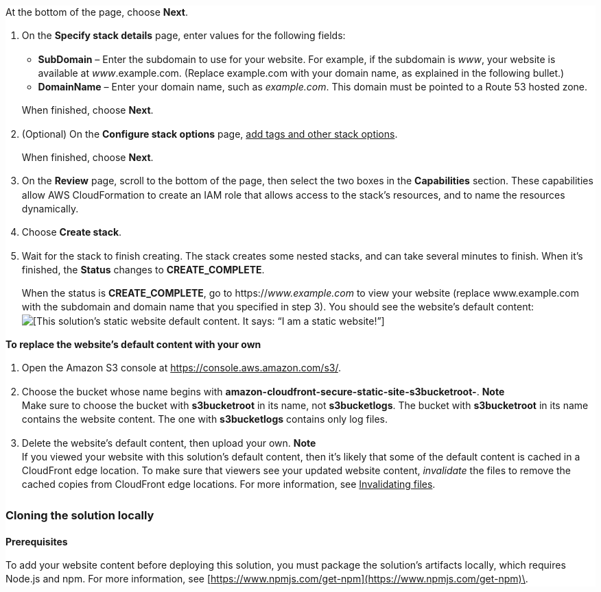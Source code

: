    At the bottom of the page, choose **Next**\.

1. On the **Specify stack details** page, enter values for the following fields:
   + **SubDomain** – Enter the subdomain to use for your website\. For example, if the subdomain is *www*, your website is available at *www*\.example\.com\. \(Replace example\.com with your domain name, as explained in the following bullet\.\)
   + **DomainName** – Enter your domain name, such as *example\.com*\. This domain must be pointed to a Route 53 hosted zone\.

   When finished, choose **Next**\.

1. \(Optional\) On the **Configure stack options** page, [add tags and other stack options](https://docs.aws.amazon.com/AWSCloudFormation/latest/UserGuide/cfn-console-add-tags.html)\.

   When finished, choose **Next**\.

1. On the **Review** page, scroll to the bottom of the page, then select the two boxes in the **Capabilities** section\. These capabilities allow AWS CloudFormation to create an IAM role that allows access to the stack’s resources, and to name the resources dynamically\.

1. Choose **Create stack**\.

1. Wait for the stack to finish creating\. The stack creates some nested stacks, and can take several minutes to finish\. When it’s finished, the **Status** changes to **CREATE\_COMPLETE**\.

   When the status is **CREATE\_COMPLETE**, go to https://*www\.example\.com* to view your website \(replace www\.example\.com with the subdomain and domain name that you specified in step 3\)\. You should see the website’s default content:  
![\[This solution’s static website default content. It says: “I am a static website!”\]](http://docs.aws.amazon.com/AmazonCloudFront/latest/DeveloperGuide/images/cloudfront-secure-static-website-content.png)

**To replace the website’s default content with your own**

1. Open the Amazon S3 console at [https://console\.aws\.amazon\.com/s3/](https://console.aws.amazon.com/s3/)\.

1. Choose the bucket whose name begins with **amazon\-cloudfront\-secure\-static\-site\-s3bucketroot\-**\.
**Note**  
Make sure to choose the bucket with **s3bucketroot** in its name, not **s3bucketlogs**\. The bucket with **s3bucketroot** in its name contains the website content\. The one with **s3bucketlogs** contains only log files\.

1. Delete the website’s default content, then upload your own\.
**Note**  
If you viewed your website with this solution’s default content, then it’s likely that some of the default content is cached in a CloudFront edge location\. To make sure that viewers see your updated website content, *invalidate* the files to remove the cached copies from CloudFront edge locations\. For more information, see [Invalidating files](Invalidation.md)\.

### Cloning the solution locally<a name="deploy-website-cloudformation-clone"></a>

**Prerequisites**

To add your website content before deploying this solution, you must package the solution’s artifacts locally, which requires Node\.js and npm\. For more information, see [https://www.npmjs.com/get-npm](https://www.npmjs.com/get-npm)\.
